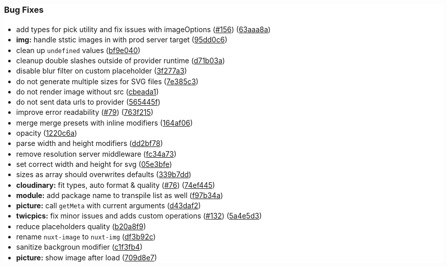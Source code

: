 
### Bug Fixes

* add types for pick utility and fix issues with imageOptions ([#156](https://github.com/nuxt/image/issues/156)) ([63aaa8a](https://github.com/nuxt/image/commit/63aaa8ae0c4b5bf0786f5a809f194a4d0eb91b02))
* **img:** handle ststic images in with prod server target ([95dd0c6](https://github.com/nuxt/image/commit/95dd0c6848e14c93e2a6e0d983548044c6d87067))
* clean up `undefined` values ([bf9e040](https://github.com/nuxt/image/commit/bf9e0408f4af2b291ed9c7254bf0c7f46f85f6d4))
* cleanup double slashes outside of provider runtime ([d71b03a](https://github.com/nuxt/image/commit/d71b03aa575264170c79548cd9b6d2b915b73565))
* disable blur filter on custom placeholder ([3f277a3](https://github.com/nuxt/image/commit/3f277a3ea20491dfe13a5e0a85039f95ec34e384))
* do not generate multiple sizes for SVG files ([7e385c3](https://github.com/nuxt/image/commit/7e385c3369ec3b3171f88c51be4437d0e1e75233))
* do not render image without src ([cbeada1](https://github.com/nuxt/image/commit/cbeada1d77244fc234b2a17e1fd2060c72ac3628))
* do not sent data urls to provider ([565445f](https://github.com/nuxt/image/commit/565445f27f03198fd876cdf7916cc0f81dbe02c8))
* improve error readability ([#79](https://github.com/nuxt/image/issues/79)) ([763f215](https://github.com/nuxt/image/commit/763f2152654986d8976f8cefe33364f591ada540))
* merge merge presets with inline modifiers ([164af06](https://github.com/nuxt/image/commit/164af0621556bd4fd106b230ed92c4de69199574))
* opacity ([1220c6a](https://github.com/nuxt/image/commit/1220c6a4f726797f036fc1a469f26480a401be0a))
* parse width and height modifiers ([dd2bf78](https://github.com/nuxt/image/commit/dd2bf786371272252a6edf518f38835be03d00d9))
* remove resolution server middleware ([fc34a73](https://github.com/nuxt/image/commit/fc34a73c71c77904133cb941425b05a790933c0b))
* set correct width and height for svg ([05e3bfe](https://github.com/nuxt/image/commit/05e3bfe87208132beaef3dabefde2f3ea0f273c3))
* sizes as array should overwrites defaults ([339b7dd](https://github.com/nuxt/image/commit/339b7dd9756a7870b28f5c84e53f079a3220621c))
* **cloudinary:** fit types, auto format & quality  ([#76](https://github.com/nuxt/image/issues/76)) ([74ef445](https://github.com/nuxt/image/commit/74ef445b5ffd740e28722fd68a45192234fc52cc))
* **module:** add package name to transpile list as well ([f97b34a](https://github.com/nuxt/image/commit/f97b34aaaaf8ed519d661c19c952e94e21e82d30))
* **picture:** call `getMeta` with current arguments ([d43daf2](https://github.com/nuxt/image/commit/d43daf2b00ebf3bf1402158126a243270fb5e45d))
* **twicpics:** fix minor issues and adds custom operations ([#132](https://github.com/nuxt/image/issues/132)) ([5a4e5d3](https://github.com/nuxt/image/commit/5a4e5d3fc90ac33f3c8262cdb9daa373f4187fc0))
* reduce placeholders quality ([b20a8f9](https://github.com/nuxt/image/commit/b20a8f98c91ebdcf0a0f1c66bcb21ee13fc79833))
* rename `nuxt-image` to `nuxt-img` ([df3b92c](https://github.com/nuxt/image/commit/df3b92c52adc5519911b1535a6c5fc64b1fae1c9))
* sanitize backgroun modifier ([c1f3fb4](https://github.com/nuxt/image/commit/c1f3fb4afb6cb7bd1108ac6a83dc969fb06bb4ae))
* **picture:** show image after load ([709d8e7](https://github.com/nuxt/image/commit/709d8e753410bb813886967e47de56ec295632d0))
